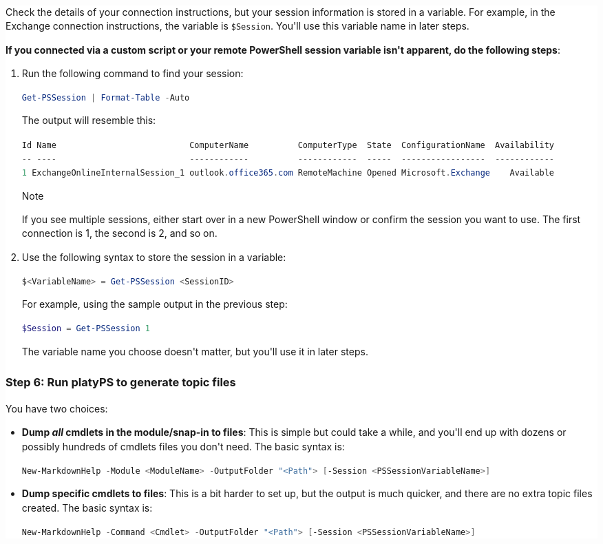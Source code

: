 Check the details of your connection instructions, but your session information is stored in a variable. For example, in the Exchange connection instructions, the variable is `$Session`. You'll use this variable name in later steps.

**If you connected via a custom script or your remote PowerShell session variable isn't apparent, do the following steps**:

1. Run the following command to find your session:

   ```powershell
   Get-PSSession | Format-Table -Auto
   ```

   The output will resemble this:

   ```powershell
   Id Name                           ComputerName          ComputerType  State  ConfigurationName  Availability
   -- ----                           ------------          ------------  -----  -----------------  ------------
   1 ExchangeOnlineInternalSession_1 outlook.office365.com RemoteMachine Opened Microsoft.Exchange    Available
   ```

   > [!NOTE]
   > If you see multiple sessions, either start over in a new PowerShell window or confirm the session you want to use. The first connection is 1, the second is 2, and so on.

2. Use the following syntax to store the session in a variable:

    ```powershell
    $<VariableName> = Get-PSSession <SessionID>
    ```
  
    For example, using the sample output in the previous step:

    ```powershell
    $Session = Get-PSSession 1
    ```

    The variable name you choose doesn't matter, but you'll use it in later steps.

### Step 6: Run platyPS to generate topic files

You have two choices:

- **Dump _all_ cmdlets in the module/snap-in to files**: This is simple but could take a while, and you'll end up with dozens or possibly hundreds of cmdlets files you don't need. The basic syntax is:

  ```powershell
  New-MarkdownHelp -Module <ModuleName> -OutputFolder "<Path"> [-Session <PSSessionVariableName>]
  ```

- **Dump specific cmdlets to files**: This is a bit harder to set up, but the output is much quicker, and there are no extra topic files created. The basic syntax is:
  
  ```powershell
  New-MarkdownHelp -Command <Cmdlet> -OutputFolder "<Path"> [-Session <PSSessionVariableName>]
  ```

